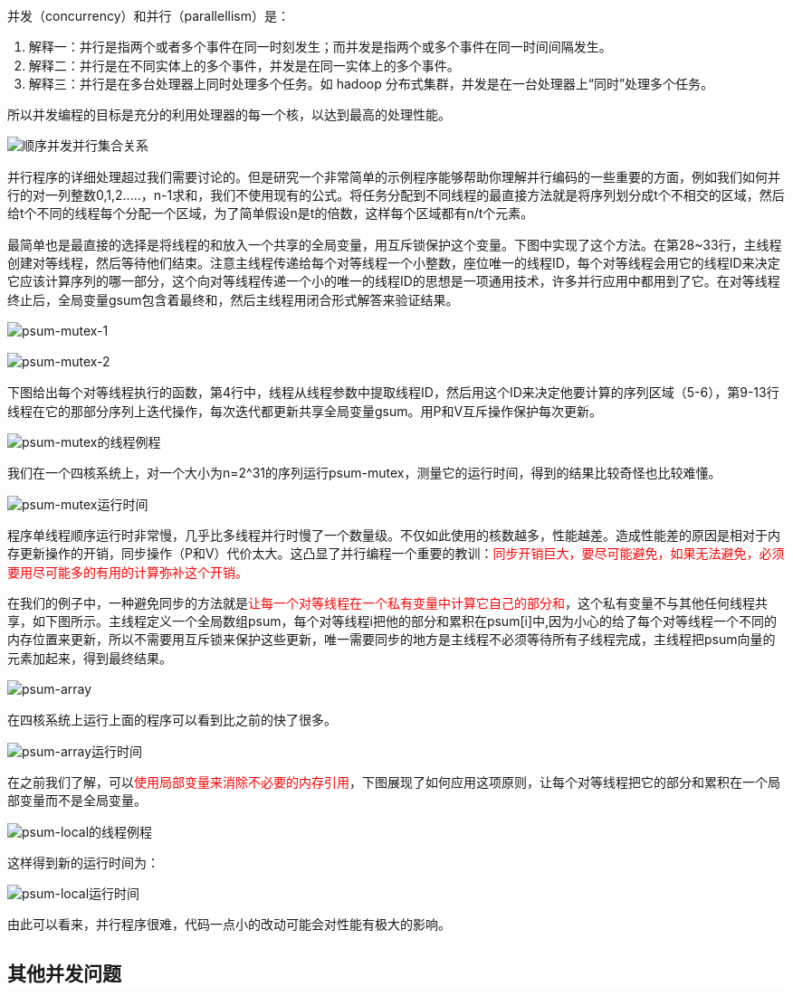 并发（concurrency）和并行（parallellism）是：

1. 解释一：并行是指两个或者多个事件在同一时刻发生；而并发是指两个或多个事件在同一时间间隔发生。
2. 解释二：并行是在不同实体上的多个事件，并发是在同一实体上的多个事件。
3. 解释三：并行是在多台处理器上同时处理多个任务。如 hadoop 分布式集群，并发是在一台处理器上“同时”处理多个任务。

所以并发编程的目标是充分的利用处理器的每一个核，以达到最高的处理性能。

 ![顺序并发并行集合关系](/_images/book-note/computersystem/concurrentProgram/顺序并发并行集合关系.png)

并行程序的详细处理超过我们需要讨论的。但是研究一个非常简单的示例程序能够帮助你理解并行编码的一些重要的方面，例如我们如何并行的对一列整数0,1,2.....，n-1求和，我们不使用现有的公式。将任务分配到不同线程的最直接方法就是将序列划分成t个不相交的区域，然后给t个不同的线程每个分配一个区域，为了简单假设n是t的倍数，这样每个区域都有n/t个元素。

最简单也是最直接的选择是将线程的和放入一个共享的全局变量，用互斥锁保护这个变量。下图中实现了这个方法。在第28~33行，主线程创建对等线程，然后等待他们结束。注意主线程传递给每个对等线程一个小整数，座位唯一的线程ID，每个对等线程会用它的线程ID来决定它应该计算序列的哪一部分，这个向对等线程传递一个小的唯一的线程ID的思想是一项通用技术，许多并行应用中都用到了它。在对等线程终止后，全局变量gsum包含着最终和，然后主线程用闭合形式解答来验证结果。

 ![psum-mutex-1](/_images/book-note/computersystem/concurrentProgram/psum-mutex-1.png)

 ![psum-mutex-2](/_images/book-note/computersystem/concurrentProgram/psum-mutex-2.png)

下图给出每个对等线程执行的函数，第4行中，线程从线程参数中提取线程ID，然后用这个ID来决定他要计算的序列区域（5-6），第9-13行线程在它的那部分序列上迭代操作，每次迭代都更新共享全局变量gsum。用P和V互斥操作保护每次更新。

 ![psum-mutex的线程例程](/_images/book-note/computersystem/concurrentProgram/psum-mutex的线程例程.png)

我们在一个四核系统上，对一个大小为n=2^31的序列运行psum-mutex，测量它的运行时间，得到的结果比较奇怪也比较难懂。

  ![psum-mutex运行时间](/_images/book-note/computersystem/concurrentProgram/psum-mutex运行时间.png)

程序单线程顺序运行时非常慢，几乎比多线程并行时慢了一个数量级。不仅如此使用的核数越多，性能越差。造成性能差的原因是相对于内存更新操作的开销，同步操作（P和V）代价太大。这凸显了并行编程一个重要的教训：<font color='red'>同步开销巨大，要尽可能避免，如果无法避免，必须要用尽可能多的有用的计算弥补这个开销。</font>

在我们的例子中，一种避免同步的方法就是<font color='red'>让每一个对等线程在一个私有变量中计算它自己的部分和</font>，这个私有变量不与其他任何线程共享，如下图所示。主线程定义一个全局数组psum，每个对等线程i把他的部分和累积在psum[i]中,因为小心的给了每个对等线程一个不同的内存位置来更新，所以不需要用互斥锁来保护这些更新，唯一需要同步的地方是主线程不必须等待所有子线程完成，主线程把psum向量的元素加起来，得到最终结果。

 ![psum-array](/_images/book-note/computersystem/concurrentProgram/psum-array.png)

在四核系统上运行上面的程序可以看到比之前的快了很多。

 ![psum-array运行时间](/_images/book-note/computersystem/concurrentProgram/psum-array运行时间.png)

在之前我们了解，可以<font color='red'>使用局部变量来消除不必要的内存引用</font>，下图展现了如何应用这项原则，让每个对等线程把它的部分和累积在一个局部变量而不是全局变量。

 ![psum-local的线程例程](/_images/book-note/computersystem/concurrentProgram/psum-local的线程例程.png)

这样得到新的运行时间为：

 ![psum-local运行时间](/_images/book-note/computersystem/concurrentProgram/psum-local运行时间.png)

由此可以看来，并行程序很难，代码一点小的改动可能会对性能有极大的影响。

## 其他并发问题
